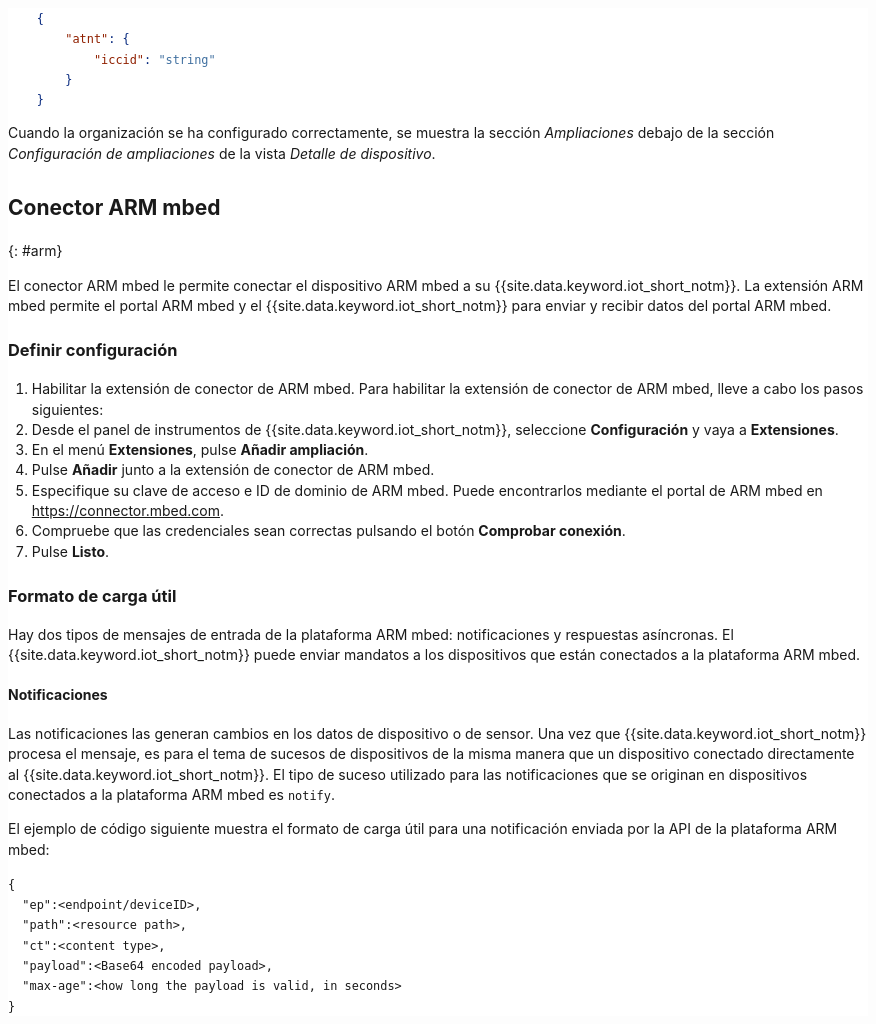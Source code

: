 ```json  
    {
        "atnt": {
            "iccid": "string"
        }
    }

```

Cuando la organización se ha configurado correctamente, se muestra la sección *Ampliaciones* debajo de la sección *Configuración de ampliaciones* de la vista *Detalle de dispositivo*.

## Conector ARM mbed
{: #arm}

El conector ARM mbed le permite conectar el dispositivo ARM mbed a su {{site.data.keyword.iot_short_notm}}. La extensión ARM mbed permite el portal ARM mbed y el {{site.data.keyword.iot_short_notm}} para enviar y recibir datos del portal ARM mbed.

### Definir configuración


1. Habilitar la extensión de conector de ARM mbed. Para habilitar la extensión de conector de ARM mbed, lleve a cabo los pasos siguientes:
  1. Desde el panel de instrumentos de {{site.data.keyword.iot_short_notm}}, seleccione **Configuración** y vaya a **Extensiones**.
  2. En el menú **Extensiones**, pulse **Añadir ampliación**.
  3. Pulse **Añadir** junto a la extensión de conector de ARM mbed.
  4. Especifique su clave de acceso e ID de dominio de ARM mbed. Puede encontrarlos mediante el portal de ARM mbed en https://connector.mbed.com.
  5. Compruebe que las credenciales sean correctas pulsando el botón **Comprobar conexión**.
  6. Pulse **Listo**.

### Formato de carga útil

Hay dos tipos de mensajes de entrada de la plataforma ARM mbed: notificaciones y respuestas asíncronas. El {{site.data.keyword.iot_short_notm}} puede enviar mandatos a los dispositivos que están conectados a la plataforma ARM mbed.

#### Notificaciones

Las notificaciones las generan cambios en los datos de dispositivo o de sensor. Una vez que {{site.data.keyword.iot_short_notm}} procesa el mensaje, es para el tema de sucesos de dispositivos de la misma manera que un dispositivo conectado directamente al {{site.data.keyword.iot_short_notm}}. El tipo de suceso utilizado para las notificaciones que se originan en dispositivos conectados a la plataforma ARM mbed es `notify`.

El ejemplo de código siguiente muestra el formato de carga útil para una notificación enviada por la API de la plataforma ARM mbed:

```
{
  "ep":<endpoint/deviceID>,
  "path":<resource path>,
  "ct":<content type>,
  "payload":<Base64 encoded payload>,
  "max-age":<how long the payload is valid, in seconds>
}
```
